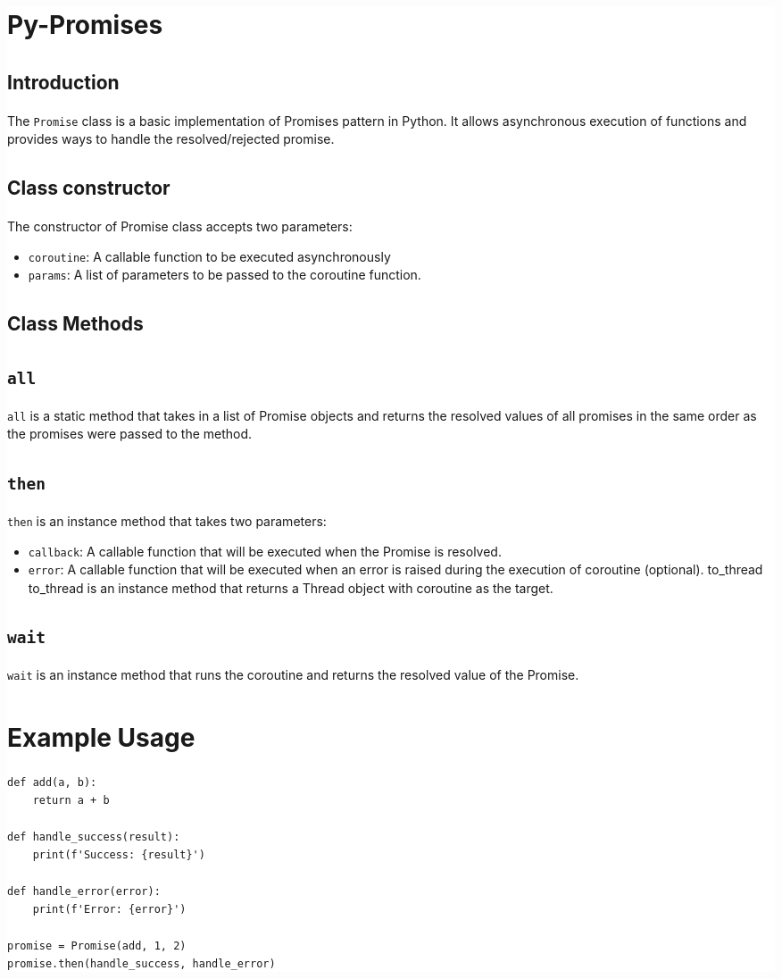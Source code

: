 # Py-Promises

## Introduction

The `Promise` class is a basic implementation of Promises pattern in Python. It allows asynchronous execution of functions and provides ways to handle the resolved/rejected promise.

## Class constructor

The constructor of Promise class accepts two parameters:

- `coroutine`: A callable function to be executed asynchronously
- `params`: A list of parameters to be passed to the coroutine function.

## Class Methods

## `all`

`all` is a static method that takes in a list of Promise objects and returns the resolved values of all promises in the same order as the promises were passed to the method.

## `then`

`then` is an instance method that takes two parameters:

- `callback`: A callable function that will be executed when the Promise is resolved.
- `error`: A callable function that will be executed when an error is raised during the execution of coroutine (optional).
  to_thread
  to_thread is an instance method that returns a Thread object with coroutine as the target.

## `wait`

`wait` is an instance method that runs the coroutine and returns the resolved value of the Promise.

# Example Usage

```
def add(a, b):
    return a + b

def handle_success(result):
    print(f'Success: {result}')

def handle_error(error):
    print(f'Error: {error}')

promise = Promise(add, 1, 2)
promise.then(handle_success, handle_error)
```
